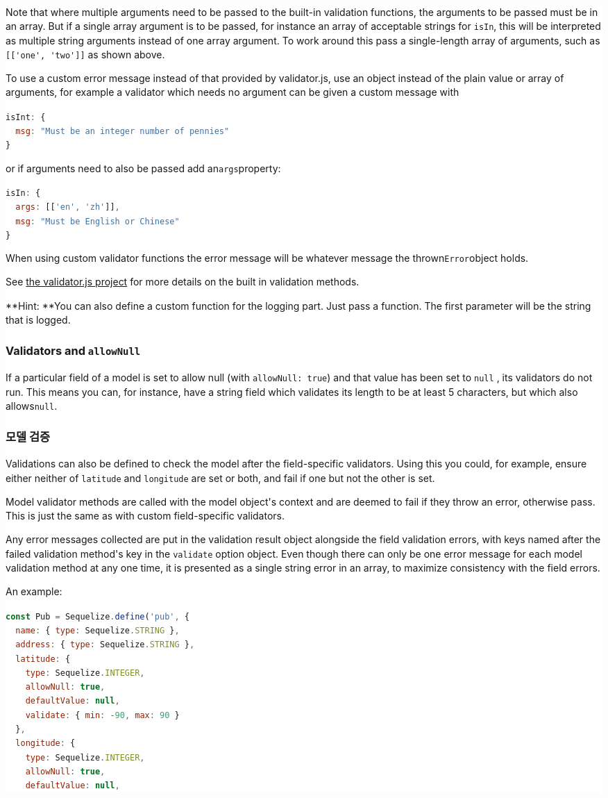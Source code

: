 Note that where multiple arguments need to be passed to the built-in validation functions, the arguments to be passed must be in an array. But if a single array argument is to be passed, for instance an array of acceptable strings for `isIn`, this will be interpreted as multiple string arguments instead of one array argument. To work around this pass a single-length array of arguments, such as `[['one', 'two']]` as shown above.

To use a custom error message instead of that provided by validator.js, use an object instead of the plain value or array of arguments, for example a validator which needs no argument can be given a custom message with

```js
isInt: {
  msg: "Must be an integer number of pennies"
}
```

or if arguments need to also be passed add an`args`property:

```js
isIn: {
  args: [['en', 'zh']],
  msg: "Must be English or Chinese"
}
```

When using custom validator functions the error message will be whatever message the thrown`Error`object holds.

See [the validator.js project](https://github.com/chriso/validator.js) for more details on the built in validation methods.

**Hint: **You can also define a custom function for the logging part. Just pass a function. The first parameter will be the string that is logged.

### Validators and `allowNull`

If a particular field of a model is set to allow null (with `allowNull: true`) and that value has been set to `null` , its validators do not run. This means you can, for instance, have a string field which validates its length to be at least 5 characters, but which also allows`null`.

### 모델 검증

Validations can also be defined to check the model after the field-specific validators. Using this you could, for example, ensure either neither of `latitude` and `longitude` are set or both, and fail if one but not the other is set.

Model validator methods are called with the model object's context and are deemed to fail if they throw an error, otherwise pass. This is just the same as with custom field-specific validators.

Any error messages collected are put in the validation result object alongside the field validation errors, with keys named after the failed validation method's key in the `validate` option object. Even though there can only be one error message for each model validation method at any one time, it is presented as a single string error in an array, to maximize consistency with the field errors.

An example:

```js
const Pub = Sequelize.define('pub', {
  name: { type: Sequelize.STRING },
  address: { type: Sequelize.STRING },
  latitude: {
    type: Sequelize.INTEGER,
    allowNull: true,
    defaultValue: null,
    validate: { min: -90, max: 90 }
  },
  longitude: {
    type: Sequelize.INTEGER,
    allowNull: true,
    defaultValue: null,
```